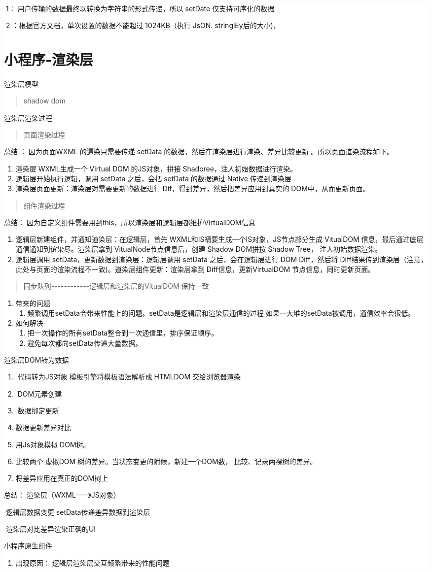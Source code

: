 ​              1： 用户传输的数据最终以转换为字符串的形式传递，所以 setDate 仅支持可序化的数据

​              2 ：根据官方文档，单次设置的数据不能超过 1024KB（执行 JsON. stringiEy后的大小)，	

# 小程序-渲染层

渲染层模型

> shadow dom

渲染层渲染过程

> 页面渲染过程

总结 ： 因为页面WXML 的這染只需要传递 setData 的数据，然后在渲染层进行渲染、差异比较更新 。所以页面谊染流程如下。

1. 渲染层 WXML生成一个 Virtual DOM 的JS对象，拼接 Shadoree，注人初始数据进行渲染。
2. 逻辑层开始执行逻辑，调用 setData 之后，会把 setData 的数据通过 Native 传递到渲染层
3. 渲染层页面更新：渲染层对需要更新的数据进行 Dif，得到差异，然后把差异应用到真实的 DOM中，从而更新页面。

> 组件渲染过程

总结： 因为自定义组件需要用到this，所以渲染层和逻辑层都维护VirtualDOM信息

1. 逻辑层新建组件，并通知道染层：在逻辑层，首先 WXML和IS福要生成一个IS对象，JS节点部分生成 VitualDOM 信息，最后通过底层通信通知到谊染尽。渲染层拿到 VitualNode节点信息后，创建 Shadow DOM拼按 Shadow Tree， 注人初始数据渲染。
2. 逻辑层调用 setData，更新数据到渲染层：逻辑层调用 setData 之后，会在逻辑层进行 DOM Diff，然后将 Diff结果传到渲染层（注意，此处与页面的渲染流程不一致)。道染层组件更新：渲染层拿到 Diff信息，更新VirtualDOM 节点信息，同时更新页面。

> 同步队列------------逻辑层和渲染层的VitualDOM 保持一致

1. 带来的问题
   1. 频繁调用setData会带来性能上的问题。setData是逻辑层和渲染层通信的过程 如果一大堆的setData被调用，通信效率会很低。
2. 如何解决
   1. 把一次操作的所有setData整合到一次通信里，排序保证顺序。
   2. 避免每次都向setData传递大量数据。

渲染层DOM转为数据

1. ​	代码转为JS对象 模板引擎将模板语法解析成 HTMLDOM 交给浏览器渲染

2. ​    DOM元素创建		

3. ​    数据绑定更新

4.    数据更新差异对比

   1. 用Js对象模拟 DOM树。
   2. 比较两个 虚拟DOM 树的差异。当状态变更的附候，新建一个DOM数， 比较、记录两裸树的差异。
   3. 将差异应用在真正的DOM树上

   总结： 渲染层（WXML----》JS对象）

   ​            逻辑层数据变更 setData传递差异数据到渲染层

   ​			渲染层对比差异渲染正确的UI

小程序原生组件

1. 出现原因： 逻辑层渲染层交互频繁带来的性能问题
